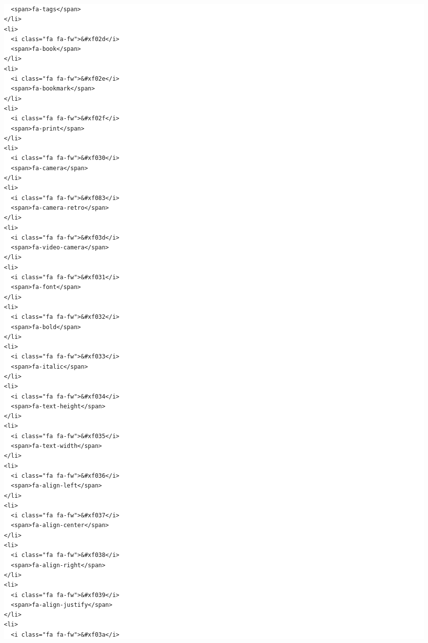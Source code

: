       <span>fa-tags</span>
    </li>
    <li>
      <i class="fa fa-fw">&#xf02d</i>
      <span>fa-book</span>
    </li>
    <li>
      <i class="fa fa-fw">&#xf02e</i>
      <span>fa-bookmark</span>
    </li>
    <li>
      <i class="fa fa-fw">&#xf02f</i>
      <span>fa-print</span>
    </li>
    <li>
      <i class="fa fa-fw">&#xf030</i>
      <span>fa-camera</span>
    </li>
    <li>
      <i class="fa fa-fw">&#xf083</i>
      <span>fa-camera-retro</span>
    </li>
    <li>
      <i class="fa fa-fw">&#xf03d</i>
      <span>fa-video-camera</span>
    </li>
    <li>
      <i class="fa fa-fw">&#xf031</i>
      <span>fa-font</span>
    </li>
    <li>
      <i class="fa fa-fw">&#xf032</i>
      <span>fa-bold</span>
    </li>
    <li>
      <i class="fa fa-fw">&#xf033</i>
      <span>fa-italic</span>
    </li>
    <li>
      <i class="fa fa-fw">&#xf034</i>
      <span>fa-text-height</span>
    </li>
    <li>
      <i class="fa fa-fw">&#xf035</i>
      <span>fa-text-width</span>
    </li>
    <li>
      <i class="fa fa-fw">&#xf036</i>
      <span>fa-align-left</span>
    </li>
    <li>
      <i class="fa fa-fw">&#xf037</i>
      <span>fa-align-center</span>
    </li>
    <li>
      <i class="fa fa-fw">&#xf038</i>
      <span>fa-align-right</span>
    </li>
    <li>
      <i class="fa fa-fw">&#xf039</i>
      <span>fa-align-justify</span>
    </li>
    <li>
      <i class="fa fa-fw">&#xf03a</i>